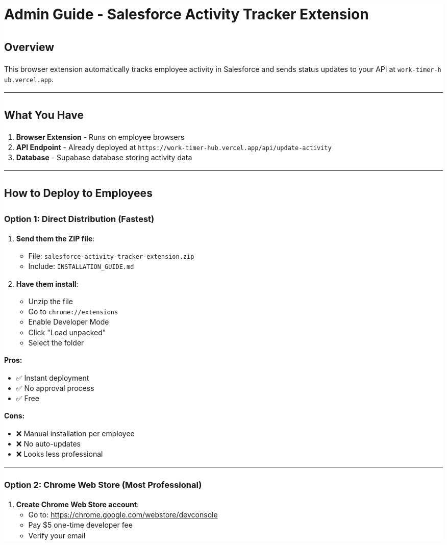 # Admin Guide - Salesforce Activity Tracker Extension

## Overview

This browser extension automatically tracks employee activity in Salesforce and sends status updates to your API at `work-timer-hub.vercel.app`.

---

## What You Have

1. **Browser Extension** - Runs on employee browsers
2. **API Endpoint** - Already deployed at `https://work-timer-hub.vercel.app/api/update-activity`
3. **Database** - Supabase database storing activity data

---

## How to Deploy to Employees

### Option 1: Direct Distribution (Fastest)

1. **Send them the ZIP file**:
   - File: `salesforce-activity-tracker-extension.zip`
   - Include: `INSTALLATION_GUIDE.md`

2. **Have them install**:
   - Unzip the file
   - Go to `chrome://extensions`
   - Enable Developer Mode
   - Click "Load unpacked"
   - Select the folder

**Pros:**
- ✅ Instant deployment
- ✅ No approval process
- ✅ Free

**Cons:**
- ❌ Manual installation per employee
- ❌ No auto-updates
- ❌ Looks less professional

---

### Option 2: Chrome Web Store (Most Professional)

1. **Create Chrome Web Store account**:
   - Go to: https://chrome.google.com/webstore/devconsole
   - Pay $5 one-time developer fee
   - Verify your email
